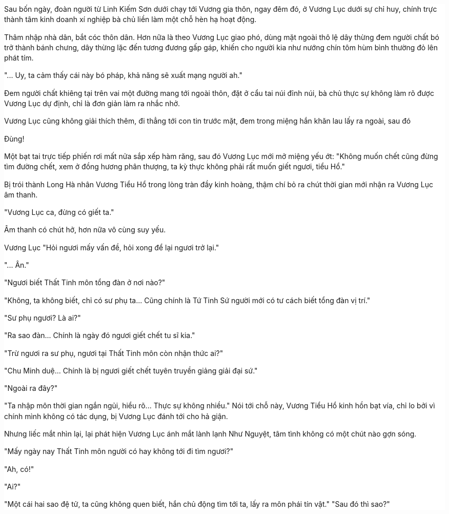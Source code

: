 Sau bốn ngày, đoàn người từ Linh Kiếm Sơn dưới chạy tới Vương gia thôn, ngay đêm đó, ở Vương Lục dưới sự chỉ huy, chính trực thành tâm kinh doanh xí nghiệp bà chủ liền làm một chỗ hèn hạ hoạt động.

Thâm nhập nhà dân, bắt cóc thôn dân. Hơn nữa là theo Vương Lục giao phó, dùng mặt ngoài thô lệ dây thừng đem người chất bó trở thành bánh chưng, dây thừng lặc đến tương đương gấp gáp, khiến cho người kia như nướng chín tôm hùm bình thường đỏ lên phát tím.

"... Uy, ta cảm thấy cái này bó pháp, khả năng sẽ xuất mạng người ah." 

Đem người chất khiêng tại trên vai một đường mang tới ngoài thôn, đặt ở cẩu tai núi đỉnh núi, bà chủ thực sự không làm rõ được Vương Lục dự định, chỉ là đơn giản làm ra nhắc nhở.

Vương Lục cũng không giải thích thêm, đi thẳng tới con tin trước mặt, đem trong miệng hắn khăn lau lấy ra ngoài, sau đó

Đùng!

Một bạt tai trực tiếp phiến rơi mất nửa sắp xếp hàm răng, sau đó Vương Lục mới mở miệng yếu ớt: "Không muốn chết cũng đừng tìm đường chết, xem ở đồng hương phân thượng, ta kỳ thực không phải rất muốn giết ngươi, tiểu Hổ." 

Bị trói thành Long Hà nhân Vương Tiểu Hổ trong lòng tràn đầy kinh hoàng, thậm chí bỏ ra chút thời gian mới nhận ra Vương Lục âm thanh.

"Vương Lục ca, đừng có giết ta." 

Âm thanh có chút hở, hơn nữa vô cùng suy yếu.

Vương Lục "Hỏi ngươi mấy vấn đề, hỏi xong để lại ngươi trở lại." 

"... Ân." 

"Ngươi biết Thất Tinh môn tổng đàn ở nơi nào?"

"Không, ta không biết, chỉ có sư phụ ta... Cũng chính là Tứ Tinh Sứ người mới có tư cách biết tổng đàn vị trí." 

"Sư phụ ngươi? Là ai?"

"Ra sao đàn... Chính là ngày đó ngươi giết chết tu sĩ kia." 

"Trừ ngươi ra sư phụ, ngươi tại Thất Tinh môn còn nhận thức ai?"

"Chu Minh duệ... Chính là bị ngươi giết chết tuyên truyền giảng giải đại sứ." 

"Ngoài ra đây?"

"Ta nhập môn thời gian ngắn ngủi, hiểu rõ... Thực sự không nhiều." Nói tới chỗ này, Vương Tiểu Hổ kinh hồn bạt vía, chỉ lo bởi vì chính mình không có tác dụng, bị Vương Lục đánh tới cho hả giận.

Nhưng liếc mắt nhìn lại, lại phát hiện Vương Lục ánh mắt lành lạnh Như Nguyệt, tâm tình không có một chút nào gợn sóng.

"Mấy ngày nay Thất Tinh môn người có hay không tới đi tìm ngươi?"

"Ah, có!"

"Ai?"

"Một cái hai sao đệ tử, ta cũng không quen biết, hắn chủ động tìm tới ta, lấy ra môn phái tín vật." "Sau đó thì sao?" 

